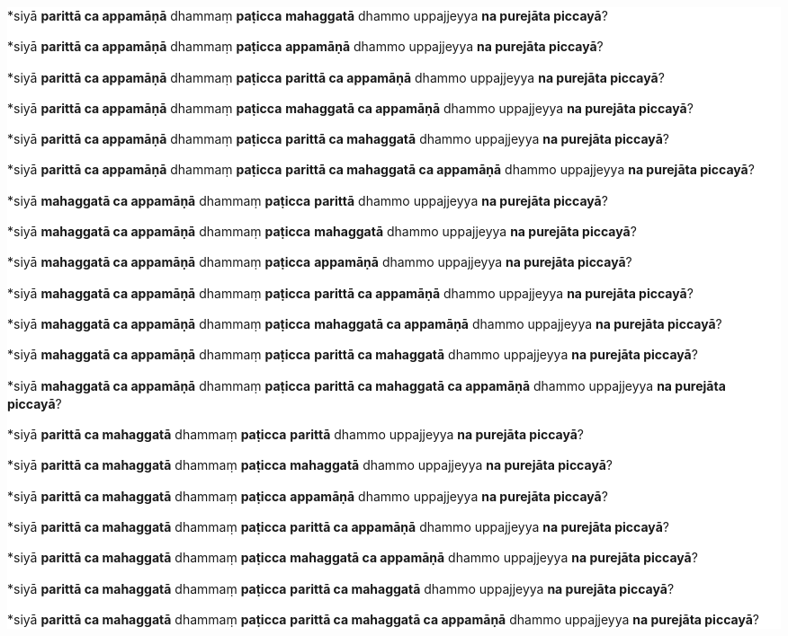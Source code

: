    *siyā **parittā ca appamāṇā** dhammaṃ **paṭicca** **mahaggatā** dhammo uppajjeyya **na purejāta piccayā**?

   *siyā **parittā ca appamāṇā** dhammaṃ **paṭicca** **appamāṇā** dhammo uppajjeyya **na purejāta piccayā**?

   *siyā **parittā ca appamāṇā** dhammaṃ **paṭicca** **parittā ca appamāṇā** dhammo uppajjeyya **na purejāta piccayā**?

   *siyā **parittā ca appamāṇā** dhammaṃ **paṭicca** **mahaggatā ca appamāṇā** dhammo uppajjeyya **na purejāta piccayā**?

   *siyā **parittā ca appamāṇā** dhammaṃ **paṭicca** **parittā ca mahaggatā** dhammo uppajjeyya **na purejāta piccayā**?

   *siyā **parittā ca appamāṇā** dhammaṃ **paṭicca** **parittā ca mahaggatā ca appamāṇā** dhammo uppajjeyya **na purejāta piccayā**?

   *siyā **mahaggatā ca appamāṇā** dhammaṃ **paṭicca** **parittā** dhammo uppajjeyya **na purejāta piccayā**?

   *siyā **mahaggatā ca appamāṇā** dhammaṃ **paṭicca** **mahaggatā** dhammo uppajjeyya **na purejāta piccayā**?

   *siyā **mahaggatā ca appamāṇā** dhammaṃ **paṭicca** **appamāṇā** dhammo uppajjeyya **na purejāta piccayā**?

   *siyā **mahaggatā ca appamāṇā** dhammaṃ **paṭicca** **parittā ca appamāṇā** dhammo uppajjeyya **na purejāta piccayā**?

   *siyā **mahaggatā ca appamāṇā** dhammaṃ **paṭicca** **mahaggatā ca appamāṇā** dhammo uppajjeyya **na purejāta piccayā**?

   *siyā **mahaggatā ca appamāṇā** dhammaṃ **paṭicca** **parittā ca mahaggatā** dhammo uppajjeyya **na purejāta piccayā**?

   *siyā **mahaggatā ca appamāṇā** dhammaṃ **paṭicca** **parittā ca mahaggatā ca appamāṇā** dhammo uppajjeyya **na purejāta piccayā**?

   *siyā **parittā ca mahaggatā** dhammaṃ **paṭicca** **parittā** dhammo uppajjeyya **na purejāta piccayā**?

   *siyā **parittā ca mahaggatā** dhammaṃ **paṭicca** **mahaggatā** dhammo uppajjeyya **na purejāta piccayā**?

   *siyā **parittā ca mahaggatā** dhammaṃ **paṭicca** **appamāṇā** dhammo uppajjeyya **na purejāta piccayā**?

   *siyā **parittā ca mahaggatā** dhammaṃ **paṭicca** **parittā ca appamāṇā** dhammo uppajjeyya **na purejāta piccayā**?

   *siyā **parittā ca mahaggatā** dhammaṃ **paṭicca** **mahaggatā ca appamāṇā** dhammo uppajjeyya **na purejāta piccayā**?

   *siyā **parittā ca mahaggatā** dhammaṃ **paṭicca** **parittā ca mahaggatā** dhammo uppajjeyya **na purejāta piccayā**?

   *siyā **parittā ca mahaggatā** dhammaṃ **paṭicca** **parittā ca mahaggatā ca appamāṇā** dhammo uppajjeyya **na purejāta piccayā**?
